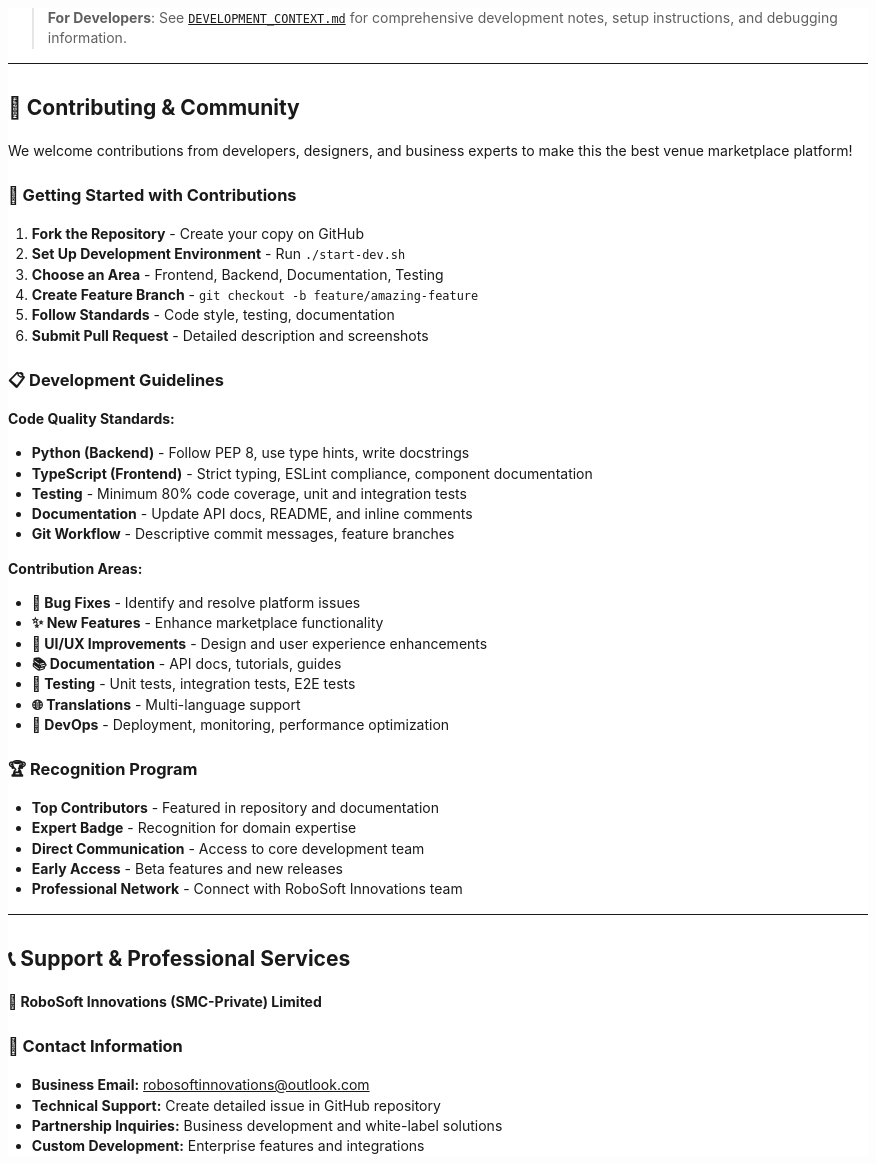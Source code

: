 > **For Developers**: See [`DEVELOPMENT_CONTEXT.md`](./DEVELOPMENT_CONTEXT.md) for comprehensive development notes, setup instructions, and debugging information.

---

## 🤝 Contributing & Community

We welcome contributions from developers, designers, and business experts to make this the best venue marketplace platform!

### **🚀 Getting Started with Contributions**
1. **Fork the Repository** - Create your copy on GitHub
2. **Set Up Development Environment** - Run `./start-dev.sh`
3. **Choose an Area** - Frontend, Backend, Documentation, Testing
4. **Create Feature Branch** - `git checkout -b feature/amazing-feature`
5. **Follow Standards** - Code style, testing, documentation
6. **Submit Pull Request** - Detailed description and screenshots

### **📋 Development Guidelines**

**Code Quality Standards:**
- **Python (Backend)** - Follow PEP 8, use type hints, write docstrings
- **TypeScript (Frontend)** - Strict typing, ESLint compliance, component documentation
- **Testing** - Minimum 80% code coverage, unit and integration tests
- **Documentation** - Update API docs, README, and inline comments
- **Git Workflow** - Descriptive commit messages, feature branches

**Contribution Areas:**
- **🐛 Bug Fixes** - Identify and resolve platform issues
- **✨ New Features** - Enhance marketplace functionality
- **🎨 UI/UX Improvements** - Design and user experience enhancements
- **📚 Documentation** - API docs, tutorials, guides
- **🧪 Testing** - Unit tests, integration tests, E2E tests
- **🌐 Translations** - Multi-language support
- **🔧 DevOps** - Deployment, monitoring, performance optimization

### **🏆 Recognition Program**
- **Top Contributors** - Featured in repository and documentation
- **Expert Badge** - Recognition for domain expertise
- **Direct Communication** - Access to core development team
- **Early Access** - Beta features and new releases
- **Professional Network** - Connect with RoboSoft Innovations team

---

## 📞 Support & Professional Services

**🏢 RoboSoft Innovations (SMC-Private) Limited**

### **📧 Contact Information**
- **Business Email:** robosoftinnovations@outlook.com
- **Technical Support:** Create detailed issue in GitHub repository
- **Partnership Inquiries:** Business development and white-label solutions
- **Custom Development:** Enterprise features and integrations
